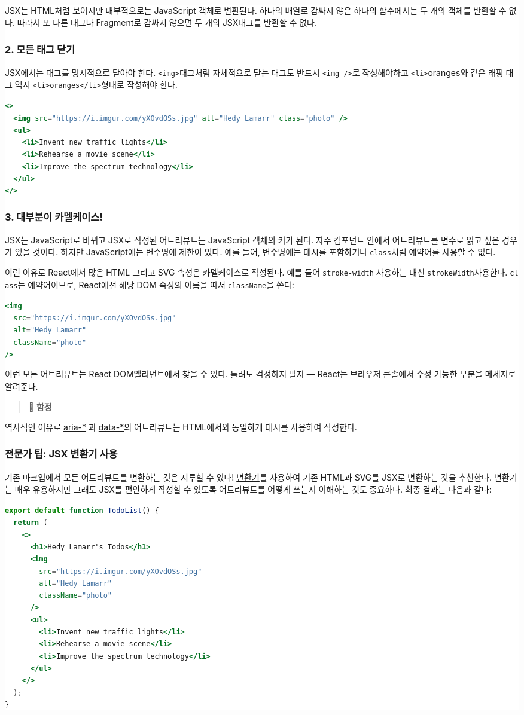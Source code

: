 JSX는 HTML처럼 보이지만 내부적으로는 JavaScript 객체로 변환된다. 하나의 배열로 감싸지 않은 하나의 함수에서는 두 개의 객체를 반환할 수 없다. 따라서 또 다른 태그나 Fragment로 감싸지 않으면 두 개의 JSX태그를 반환할 수 없다.

### 2. 모든 태그 닫기

JSX에서는 태그를 명시적으로 닫아야 한다. `<img>`태그처럼 자체적으로 닫는 태그도 반드시 `<img />`로 작성해야하고 `<li>`oranges와 같은 래핑 태그 역시 `<li>oranges</li>`형태로 작성해야 한다.

```jsx
<>
  <img src="https://i.imgur.com/yXOvdOSs.jpg" alt="Hedy Lamarr" class="photo" />
  <ul>
    <li>Invent new traffic lights</li>
    <li>Rehearse a movie scene</li>
    <li>Improve the spectrum technology</li>
  </ul>
</>
```

### 3. 대부분이 카멜케이스!

JSX는 JavaScript로 바뀌고 JSX로 작성된 어트리뷰트는 JavaScript 객체의 키가 된다. 자주 컴포넌트 안에서 어트리뷰트를 변수로 읽고 싶은 경우가 있을 것이다. 하지만 JavaScript에는 변수명에 제한이 있다. 예를 들어, 변수명에는 대시를 포함하거나 `class`처럼 예약어를 사용할 수 없다.

이런 이유로 React에서 많은 HTML 그리고 SVG 속성은 카멜케이스로 작성된다. 예를 들어 `stroke-width` 사용하는 대신 `strokeWidth`사용한다. `class`는 예약어이므로, React에선 해당 [DOM 속성](https://developer.mozilla.org/en-US/docs/Web/API/Element/className)의 이름을 따서 `className`을 쓴다:

```jsx
<img
  src="https://i.imgur.com/yXOvdOSs.jpg"
  alt="Hedy Lamarr"
  className="photo"
/>
```

이런 [모든 어트리뷰트는 React DOM엘리먼트에서](https://react.dev/reference/react-dom/components/common) 찾을 수 있다. 틀려도 걱정하지 말자 — React는 [브라우저 콘솔](https://developer.mozilla.org/docs/Tools/Browser_Console)에서 수정 가능한 부분을 메세지로 알려준다.

> 🚨 **함정**

역사적인 이유로 [aria-\*](https://developer.mozilla.org/docs/Web/Accessibility/ARIA) 과 [data-\*](https://developer.mozilla.org/docs/Learn/HTML/Howto/Use_data_attributes)의 어트리뷰트는 HTML에서와 동일하게 대시를 사용하여 작성한다.

### 전문가 팁: JSX 변환기 사용

기존 마크업에서 모든 어트리뷰트를 변환하는 것은 지루할 수 있다! [변환기](https://transform.tools/html-to-jsx)를 사용하여 기존 HTML과 SVG를 JSX로 변환하는 것을 추천한다. 변환기는 매우 유용하지만 그래도 JSX를 편안하게 작성할 수 있도록 어트리뷰트를 어떻게 쓰는지 이해하는 것도 중요하다.
최종 결과는 다음과 같다:

```jsx
export default function TodoList() {
  return (
    <>
      <h1>Hedy Lamarr's Todos</h1>
      <img
        src="https://i.imgur.com/yXOvdOSs.jpg"
        alt="Hedy Lamarr"
        className="photo"
      />
      <ul>
        <li>Invent new traffic lights</li>
        <li>Rehearse a movie scene</li>
        <li>Improve the spectrum technology</li>
      </ul>
    </>
  );
}
```